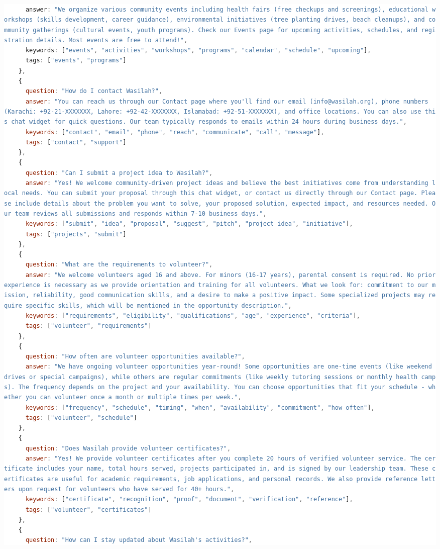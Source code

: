 ```javascript
      answer: "We organize various community events including health fairs (free checkups and screenings), educational workshops (skills development, career guidance), environmental initiatives (tree planting drives, beach cleanups), and community gatherings (cultural events, youth programs). Check our Events page for upcoming activities, schedules, and registration details. Most events are free to attend!",
      keywords: ["events", "activities", "workshops", "programs", "calendar", "schedule", "upcoming"],
      tags: ["events", "programs"]
    },
    {
      question: "How do I contact Wasilah?",
      answer: "You can reach us through our Contact page where you'll find our email (info@wasilah.org), phone numbers (Karachi: +92-21-XXXXXXX, Lahore: +92-42-XXXXXXX, Islamabad: +92-51-XXXXXXX), and office locations. You can also use this chat widget for quick questions. Our team typically responds to emails within 24 hours during business days.",
      keywords: ["contact", "email", "phone", "reach", "communicate", "call", "message"],
      tags: ["contact", "support"]
    },
    {
      question: "Can I submit a project idea to Wasilah?",
      answer: "Yes! We welcome community-driven project ideas and believe the best initiatives come from understanding local needs. You can submit your proposal through this chat widget, or contact us directly through our Contact page. Please include details about the problem you want to solve, your proposed solution, expected impact, and resources needed. Our team reviews all submissions and responds within 7-10 business days.",
      keywords: ["submit", "idea", "proposal", "suggest", "pitch", "project idea", "initiative"],
      tags: ["projects", "submit"]
    },
    {
      question: "What are the requirements to volunteer?",
      answer: "We welcome volunteers aged 16 and above. For minors (16-17 years), parental consent is required. No prior experience is necessary as we provide orientation and training for all volunteers. What we look for: commitment to our mission, reliability, good communication skills, and a desire to make a positive impact. Some specialized projects may require specific skills, which will be mentioned in the opportunity description.",
      keywords: ["requirements", "eligibility", "qualifications", "age", "experience", "criteria"],
      tags: ["volunteer", "requirements"]
    },
    {
      question: "How often are volunteer opportunities available?",
      answer: "We have ongoing volunteer opportunities year-round! Some opportunities are one-time events (like weekend drives or special campaigns), while others are regular commitments (like weekly tutoring sessions or monthly health camps). The frequency depends on the project and your availability. You can choose opportunities that fit your schedule - whether you can volunteer once a month or multiple times per week.",
      keywords: ["frequency", "schedule", "timing", "when", "availability", "commitment", "how often"],
      tags: ["volunteer", "schedule"]
    },
    {
      question: "Does Wasilah provide volunteer certificates?",
      answer: "Yes! We provide volunteer certificates after you complete 20 hours of verified volunteer service. The certificate includes your name, total hours served, projects participated in, and is signed by our leadership team. These certificates are useful for academic requirements, job applications, and personal records. We also provide reference letters upon request for volunteers who have served for 40+ hours.",
      keywords: ["certificate", "recognition", "proof", "document", "verification", "reference"],
      tags: ["volunteer", "certificates"]
    },
    {
      question: "How can I stay updated about Wasilah's activities?",
```